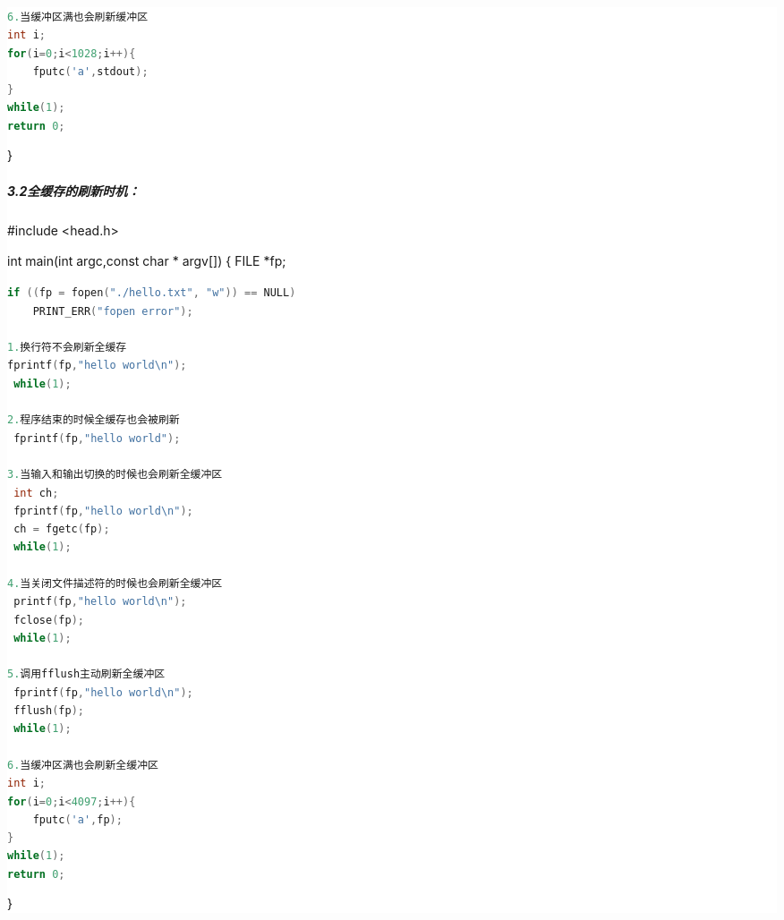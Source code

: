 ```c
6.当缓冲区满也会刷新缓冲区
int i;
for(i=0;i<1028;i++){
    fputc('a',stdout);
}
while(1);
return 0;
```
}

##### 3.2全缓存的刷新时机：

#include <head.h>

int main(int argc,const char * argv[])
{
    FILE *fp;

```c
if ((fp = fopen("./hello.txt", "w")) == NULL)
    PRINT_ERR("fopen error");
 
1.换行符不会刷新全缓存
fprintf(fp,"hello world\n");
 while(1);

2.程序结束的时候全缓存也会被刷新
 fprintf(fp,"hello world");
 
3.当输入和输出切换的时候也会刷新全缓冲区
 int ch;
 fprintf(fp,"hello world\n");
 ch = fgetc(fp);
 while(1);
 
4.当关闭文件描述符的时候也会刷新全缓冲区
 printf(fp,"hello world\n");
 fclose(fp);
 while(1);
 
5.调用fflush主动刷新全缓冲区
 fprintf(fp,"hello world\n");
 fflush(fp);
 while(1);
 
6.当缓冲区满也会刷新全缓冲区
int i;
for(i=0;i<4097;i++){
    fputc('a',fp);
}
while(1);
return 0;
```
}

